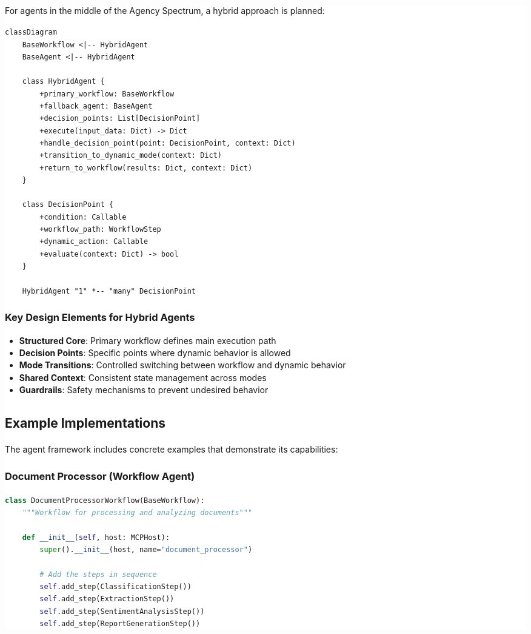 For agents in the middle of the Agency Spectrum, a hybrid approach is planned:

```mermaid
classDiagram
    BaseWorkflow <|-- HybridAgent
    BaseAgent <|-- HybridAgent
    
    class HybridAgent {
        +primary_workflow: BaseWorkflow
        +fallback_agent: BaseAgent
        +decision_points: List[DecisionPoint]
        +execute(input_data: Dict) -> Dict
        +handle_decision_point(point: DecisionPoint, context: Dict)
        +transition_to_dynamic_mode(context: Dict)
        +return_to_workflow(results: Dict, context: Dict)
    }
    
    class DecisionPoint {
        +condition: Callable
        +workflow_path: WorkflowStep
        +dynamic_action: Callable
        +evaluate(context: Dict) -> bool
    }
    
    HybridAgent "1" *-- "many" DecisionPoint
```

### Key Design Elements for Hybrid Agents

- **Structured Core**: Primary workflow defines main execution path
- **Decision Points**: Specific points where dynamic behavior is allowed
- **Mode Transitions**: Controlled switching between workflow and dynamic behavior
- **Shared Context**: Consistent state management across modes
- **Guardrails**: Safety mechanisms to prevent undesired behavior

## Example Implementations

The agent framework includes concrete examples that demonstrate its capabilities:

### Document Processor (Workflow Agent)

```python
class DocumentProcessorWorkflow(BaseWorkflow):
    """Workflow for processing and analyzing documents"""
    
    def __init__(self, host: MCPHost):
        super().__init__(host, name="document_processor")
        
        # Add the steps in sequence
        self.add_step(ClassificationStep())
        self.add_step(ExtractionStep())
        self.add_step(SentimentAnalysisStep())
        self.add_step(ReportGenerationStep())
```
